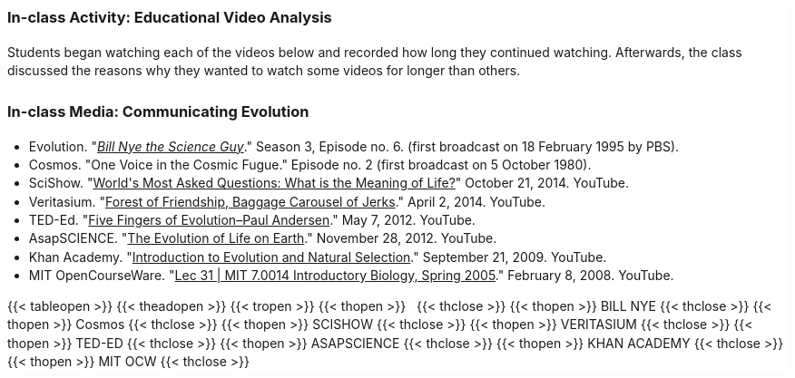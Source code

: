 ### In-class Activity: Educational Video Analysis

Students began watching each of the videos below and recorded how long they continued watching. Afterwards, the class discussed the reasons why they wanted to watch some videos for longer than others.

### In-class Media: Communicating Evolution

*   Evolution. "[_Bill Nye the Science Guy_](https://www.amazon.com/gp/product/B00MJ1KOYA/ref=dv_dp_ep9)." Season 3, Episode no. 6. (first broadcast on 18 February 1995 by PBS).
*   Cosmos. "One Voice in the Cosmic Fugue." Episode no. 2 (first broadcast on 5 October 1980).
*   SciShow. "[World's Most Asked Questions: What is the Meaning of Life?](https://youtu.be/X28v7auNius)" October 21, 2014. YouTube.
*   Veritasium. "[Forest of Friendship, Baggage Carousel of Jerks](https://youtu.be/-zShHRkwSoI)." April 2, 2014. YouTube.
*   TED-Ed. "[Five Fingers of Evolution–Paul Andersen](https://youtu.be/5NdMnlt2keE)." May 7, 2012. YouTube.
*   AsapSCIENCE. "[The Evolution of Life on Earth](https://youtu.be/H2_6cqa2cP4)." November 28, 2012. YouTube.
*   Khan Academy. "[Introduction to Evolution and Natural Selection](https://youtu.be/GcjgWov7mTM)." September 21, 2009. YouTube.
*   MIT OpenCourseWare. "[Lec 31 | MIT 7.0014 Introductory Biology, Spring 2005](https://youtu.be/LBR4pEC7kwU)." February 8, 2008. YouTube.

{{< tableopen >}}
{{< theadopen >}}
{{< tropen >}}
{{< thopen >}}
 
{{< thclose >}}
{{< thopen >}}
BILL NYE
{{< thclose >}}
{{< thopen >}}
Cosmos
{{< thclose >}}
{{< thopen >}}
SCISHOW
{{< thclose >}}
{{< thopen >}}
VERITASIUM
{{< thclose >}}
{{< thopen >}}
TED-ED
{{< thclose >}}
{{< thopen >}}
ASAPSCIENCE
{{< thclose >}}
{{< thopen >}}
KHAN ACADEMY
{{< thclose >}}
{{< thopen >}}
MIT OCW
{{< thclose >}}
